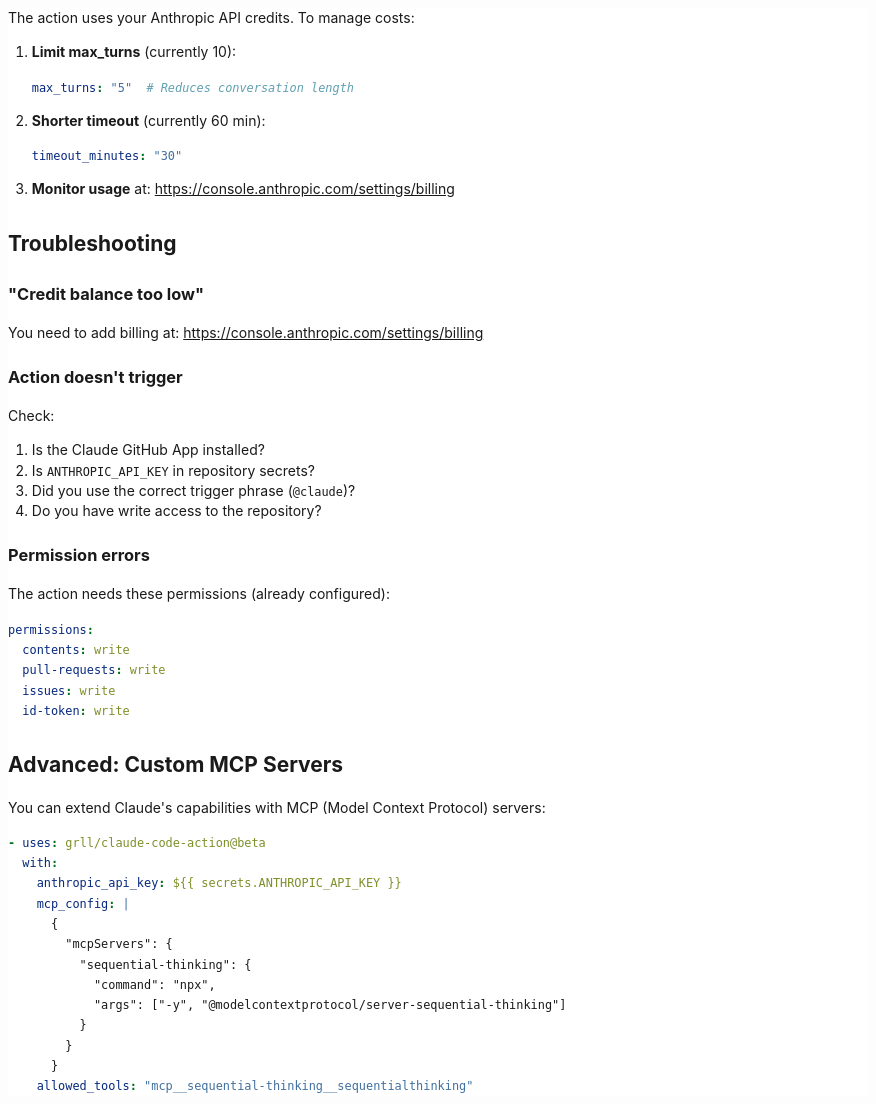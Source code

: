 The action uses your Anthropic API credits. To manage costs:

1. **Limit max_turns** (currently 10):
   ```yaml
   max_turns: "5"  # Reduces conversation length
   ```

2. **Shorter timeout** (currently 60 min):
   ```yaml
   timeout_minutes: "30"
   ```

3. **Monitor usage** at: https://console.anthropic.com/settings/billing

## Troubleshooting

### "Credit balance too low"

You need to add billing at: https://console.anthropic.com/settings/billing

### Action doesn't trigger

Check:
1. Is the Claude GitHub App installed?
2. Is `ANTHROPIC_API_KEY` in repository secrets?
3. Did you use the correct trigger phrase (`@claude`)?
4. Do you have write access to the repository?

### Permission errors

The action needs these permissions (already configured):
```yaml
permissions:
  contents: write
  pull-requests: write
  issues: write
  id-token: write
```

## Advanced: Custom MCP Servers

You can extend Claude's capabilities with MCP (Model Context Protocol) servers:

```yaml
- uses: grll/claude-code-action@beta
  with:
    anthropic_api_key: ${{ secrets.ANTHROPIC_API_KEY }}
    mcp_config: |
      {
        "mcpServers": {
          "sequential-thinking": {
            "command": "npx",
            "args": ["-y", "@modelcontextprotocol/server-sequential-thinking"]
          }
        }
      }
    allowed_tools: "mcp__sequential-thinking__sequentialthinking"
```
